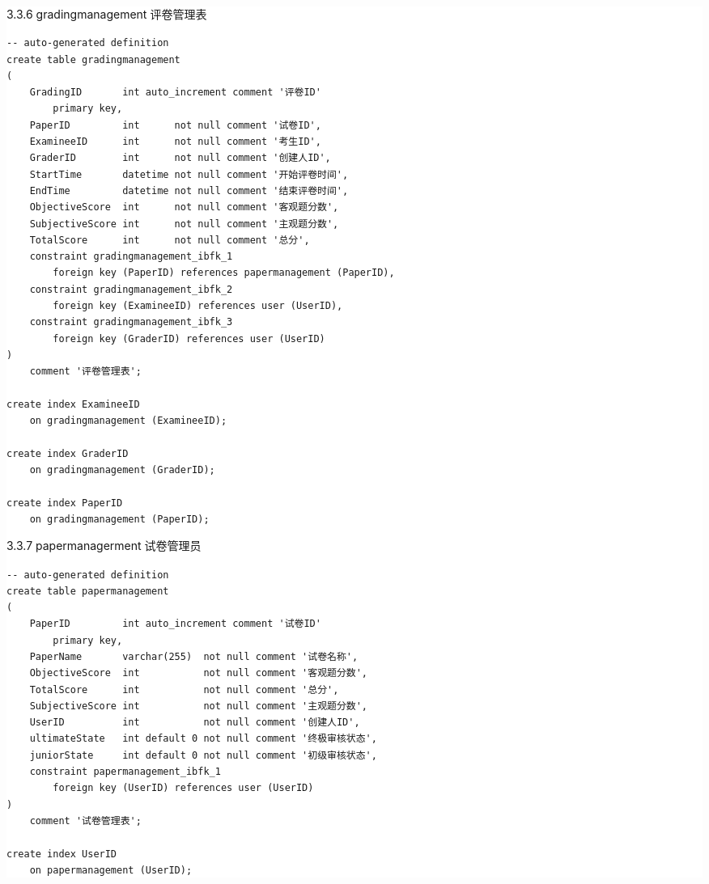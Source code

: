 3.3.6 gradingmanagement 评卷管理表

```
-- auto-generated definition
create table gradingmanagement
(
    GradingID       int auto_increment comment '评卷ID'
        primary key,
    PaperID         int      not null comment '试卷ID',
    ExamineeID      int      not null comment '考生ID',
    GraderID        int      not null comment '创建人ID',
    StartTime       datetime not null comment '开始评卷时间',
    EndTime         datetime not null comment '结束评卷时间',
    ObjectiveScore  int      not null comment '客观题分数',
    SubjectiveScore int      not null comment '主观题分数',
    TotalScore      int      not null comment '总分',
    constraint gradingmanagement_ibfk_1
        foreign key (PaperID) references papermanagement (PaperID),
    constraint gradingmanagement_ibfk_2
        foreign key (ExamineeID) references user (UserID),
    constraint gradingmanagement_ibfk_3
        foreign key (GraderID) references user (UserID)
)
    comment '评卷管理表';

create index ExamineeID
    on gradingmanagement (ExamineeID);

create index GraderID
    on gradingmanagement (GraderID);

create index PaperID
    on gradingmanagement (PaperID);
```

3.3.7 papermanagerment 试卷管理员

```
-- auto-generated definition
create table papermanagement
(
    PaperID         int auto_increment comment '试卷ID'
        primary key,
    PaperName       varchar(255)  not null comment '试卷名称',
    ObjectiveScore  int           not null comment '客观题分数',
    TotalScore      int           not null comment '总分',
    SubjectiveScore int           not null comment '主观题分数',
    UserID          int           not null comment '创建人ID',
    ultimateState   int default 0 not null comment '终极审核状态',
    juniorState     int default 0 not null comment '初级审核状态',
    constraint papermanagement_ibfk_1
        foreign key (UserID) references user (UserID)
)
    comment '试卷管理表';

create index UserID
    on papermanagement (UserID);
```

